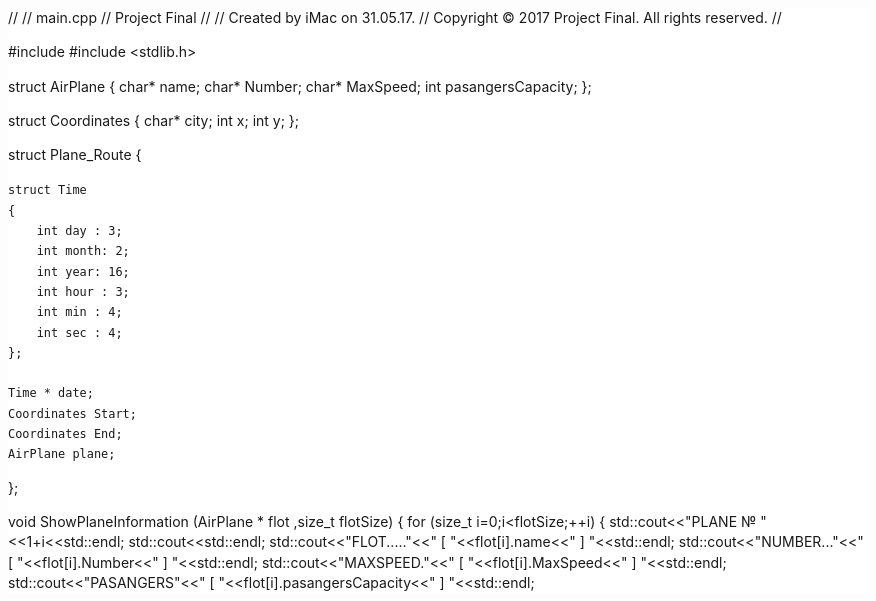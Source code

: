 //
//  main.cpp
//  Project Final
//
//  Created by iMac on 31.05.17.
//  Copyright © 2017 Project Final. All rights reserved.
//

#include <iostream>
#include <stdlib.h>

struct AirPlane
{
    char* name;
    char* Number;
    char* MaxSpeed;
    int pasangersCapacity;
};

struct Coordinates
{
    char* city;
    int x;
    int y;
};

struct Plane_Route
{
    
    struct Time
    {
        int day : 3;
        int month: 2;
        int year: 16;
        int hour : 3;
        int min : 4;
        int sec : 4;
    };
    
    Time * date;
    Coordinates Start;
    Coordinates End;
    AirPlane plane;
};


void ShowPlaneInformation (AirPlane * flot ,size_t flotSize)
{
    for (size_t i=0;i<flotSize;++i)
    {
        std::cout<<"PLANE № "<<1+i<<std::endl;
        std::cout<<std::endl;
        std::cout<<"FLOT....."<<" [ "<<flot[i].name<<" ] "<<std::endl;
        std::cout<<"NUMBER..."<<" [ "<<flot[i].Number<<" ] "<<std::endl;
        std::cout<<"MAXSPEED."<<" [ "<<flot[i].MaxSpeed<<" ] "<<std::endl;
        std::cout<<"PASANGERS"<<" [ "<<flot[i].pasangersCapacity<<" ] "<<std::endl;
        